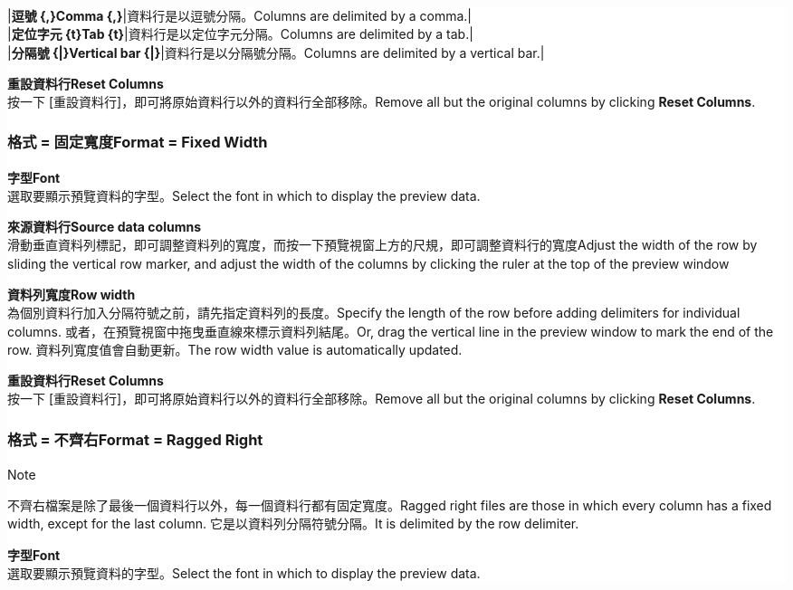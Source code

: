 |<span data-ttu-id="50dab-148">**逗號 {,}**</span><span class="sxs-lookup"><span data-stu-id="50dab-148">**Comma {,}**</span></span>|<span data-ttu-id="50dab-149">資料行是以逗號分隔。</span><span class="sxs-lookup"><span data-stu-id="50dab-149">Columns are delimited by a comma.</span></span>|  
|<span data-ttu-id="50dab-150">**定位字元 {t}**</span><span class="sxs-lookup"><span data-stu-id="50dab-150">**Tab {t}**</span></span>|<span data-ttu-id="50dab-151">資料行是以定位字元分隔。</span><span class="sxs-lookup"><span data-stu-id="50dab-151">Columns are delimited by a tab.</span></span>|  
|<span data-ttu-id="50dab-152">**分隔號 {&#124;}**</span><span class="sxs-lookup"><span data-stu-id="50dab-152">**Vertical bar {&#124;}**</span></span>|<span data-ttu-id="50dab-153">資料行是以分隔號分隔。</span><span class="sxs-lookup"><span data-stu-id="50dab-153">Columns are delimited by a vertical bar.</span></span>|  
  
 <span data-ttu-id="50dab-154">**重設資料行**</span><span class="sxs-lookup"><span data-stu-id="50dab-154">**Reset Columns**</span></span>  
 <span data-ttu-id="50dab-155">按一下 [重設資料行]，即可將原始資料行以外的資料行全部移除。</span><span class="sxs-lookup"><span data-stu-id="50dab-155">Remove all but the original columns by clicking **Reset Columns**.</span></span>  
  
### <a name="format--fixed-width"></a><span data-ttu-id="50dab-156">格式 = 固定寬度</span><span class="sxs-lookup"><span data-stu-id="50dab-156">Format = Fixed Width</span></span>  
 <span data-ttu-id="50dab-157">**字型**</span><span class="sxs-lookup"><span data-stu-id="50dab-157">**Font**</span></span>  
 <span data-ttu-id="50dab-158">選取要顯示預覽資料的字型。</span><span class="sxs-lookup"><span data-stu-id="50dab-158">Select the font in which to display the preview data.</span></span>  
  
 <span data-ttu-id="50dab-159">**來源資料行**</span><span class="sxs-lookup"><span data-stu-id="50dab-159">**Source data columns**</span></span>  
 <span data-ttu-id="50dab-160">滑動垂直資料列標記，即可調整資料列的寬度，而按一下預覽視窗上方的尺規，即可調整資料行的寬度</span><span class="sxs-lookup"><span data-stu-id="50dab-160">Adjust the width of the row by sliding the vertical row marker, and adjust the width of the columns by clicking the ruler at the top of the preview window</span></span>  
  
 <span data-ttu-id="50dab-161">**資料列寬度**</span><span class="sxs-lookup"><span data-stu-id="50dab-161">**Row width**</span></span>  
 <span data-ttu-id="50dab-162">為個別資料行加入分隔符號之前，請先指定資料列的長度。</span><span class="sxs-lookup"><span data-stu-id="50dab-162">Specify the length of the row before adding delimiters for individual columns.</span></span> <span data-ttu-id="50dab-163">或者，在預覽視窗中拖曳垂直線來標示資料列結尾。</span><span class="sxs-lookup"><span data-stu-id="50dab-163">Or, drag the vertical line in the preview window to mark the end of the row.</span></span> <span data-ttu-id="50dab-164">資料列寬度值會自動更新。</span><span class="sxs-lookup"><span data-stu-id="50dab-164">The row width value is automatically updated.</span></span>  
  
 <span data-ttu-id="50dab-165">**重設資料行**</span><span class="sxs-lookup"><span data-stu-id="50dab-165">**Reset Columns**</span></span>  
 <span data-ttu-id="50dab-166">按一下 [重設資料行]，即可將原始資料行以外的資料行全部移除。</span><span class="sxs-lookup"><span data-stu-id="50dab-166">Remove all but the original columns by clicking **Reset Columns**.</span></span>  
  
### <a name="format--ragged-right"></a><span data-ttu-id="50dab-167">格式 = 不齊右</span><span class="sxs-lookup"><span data-stu-id="50dab-167">Format = Ragged Right</span></span>  
  
> [!NOTE]  
>  <span data-ttu-id="50dab-168">不齊右檔案是除了最後一個資料行以外，每一個資料行都有固定寬度。</span><span class="sxs-lookup"><span data-stu-id="50dab-168">Ragged right files are those in which every column has a fixed width, except for the last column.</span></span> <span data-ttu-id="50dab-169">它是以資料列分隔符號分隔。</span><span class="sxs-lookup"><span data-stu-id="50dab-169">It is delimited by the row delimiter.</span></span>  
  
 <span data-ttu-id="50dab-170">**字型**</span><span class="sxs-lookup"><span data-stu-id="50dab-170">**Font**</span></span>  
 <span data-ttu-id="50dab-171">選取要顯示預覽資料的字型。</span><span class="sxs-lookup"><span data-stu-id="50dab-171">Select the font in which to display the preview data.</span></span>  
  